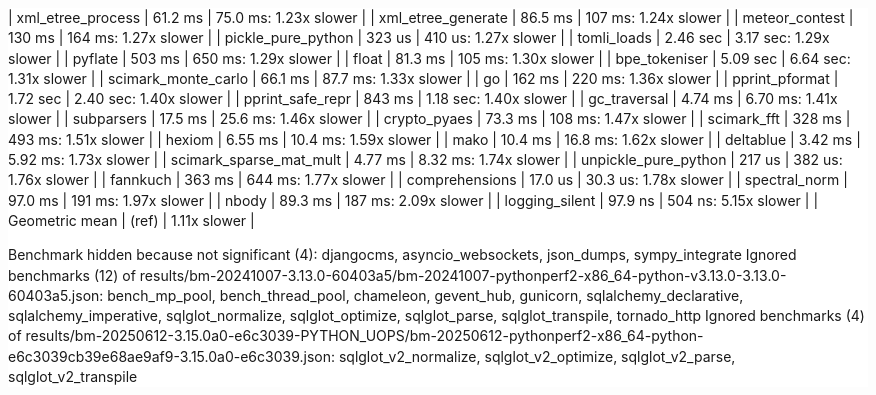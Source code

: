 | xml_etree_process          | 61.2 ms                                                      | 75.0 ms: 1.23x slower                                                       |
| xml_etree_generate         | 86.5 ms                                                      | 107 ms: 1.24x slower                                                        |
| meteor_contest             | 130 ms                                                       | 164 ms: 1.27x slower                                                        |
| pickle_pure_python         | 323 us                                                       | 410 us: 1.27x slower                                                        |
| tomli_loads                | 2.46 sec                                                     | 3.17 sec: 1.29x slower                                                      |
| pyflate                    | 503 ms                                                       | 650 ms: 1.29x slower                                                        |
| float                      | 81.3 ms                                                      | 105 ms: 1.30x slower                                                        |
| bpe_tokeniser              | 5.09 sec                                                     | 6.64 sec: 1.31x slower                                                      |
| scimark_monte_carlo        | 66.1 ms                                                      | 87.7 ms: 1.33x slower                                                       |
| go                         | 162 ms                                                       | 220 ms: 1.36x slower                                                        |
| pprint_pformat             | 1.72 sec                                                     | 2.40 sec: 1.40x slower                                                      |
| pprint_safe_repr           | 843 ms                                                       | 1.18 sec: 1.40x slower                                                      |
| gc_traversal               | 4.74 ms                                                      | 6.70 ms: 1.41x slower                                                       |
| subparsers                 | 17.5 ms                                                      | 25.6 ms: 1.46x slower                                                       |
| crypto_pyaes               | 73.3 ms                                                      | 108 ms: 1.47x slower                                                        |
| scimark_fft                | 328 ms                                                       | 493 ms: 1.51x slower                                                        |
| hexiom                     | 6.55 ms                                                      | 10.4 ms: 1.59x slower                                                       |
| mako                       | 10.4 ms                                                      | 16.8 ms: 1.62x slower                                                       |
| deltablue                  | 3.42 ms                                                      | 5.92 ms: 1.73x slower                                                       |
| scimark_sparse_mat_mult    | 4.77 ms                                                      | 8.32 ms: 1.74x slower                                                       |
| unpickle_pure_python       | 217 us                                                       | 382 us: 1.76x slower                                                        |
| fannkuch                   | 363 ms                                                       | 644 ms: 1.77x slower                                                        |
| comprehensions             | 17.0 us                                                      | 30.3 us: 1.78x slower                                                       |
| spectral_norm              | 97.0 ms                                                      | 191 ms: 1.97x slower                                                        |
| nbody                      | 89.3 ms                                                      | 187 ms: 2.09x slower                                                        |
| logging_silent             | 97.9 ns                                                      | 504 ns: 5.15x slower                                                        |
| Geometric mean             | (ref)                                                        | 1.11x slower                                                                |

Benchmark hidden because not significant (4): djangocms, asyncio_websockets, json_dumps, sympy_integrate
Ignored benchmarks (12) of results/bm-20241007-3.13.0-60403a5/bm-20241007-pythonperf2-x86_64-python-v3.13.0-3.13.0-60403a5.json: bench_mp_pool, bench_thread_pool, chameleon, gevent_hub, gunicorn, sqlalchemy_declarative, sqlalchemy_imperative, sqlglot_normalize, sqlglot_optimize, sqlglot_parse, sqlglot_transpile, tornado_http
Ignored benchmarks (4) of results/bm-20250612-3.15.0a0-e6c3039-PYTHON_UOPS/bm-20250612-pythonperf2-x86_64-python-e6c3039cb39e68ae9af9-3.15.0a0-e6c3039.json: sqlglot_v2_normalize, sqlglot_v2_optimize, sqlglot_v2_parse, sqlglot_v2_transpile
